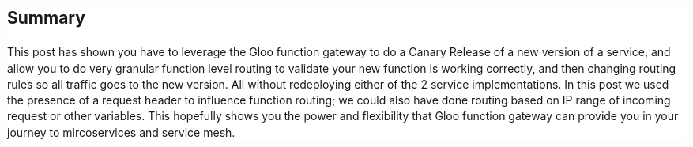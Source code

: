 ## Summary

This post has shown you have to leverage the Gloo function gateway to do a Canary Release of a new version of a service,
and allow you to do very granular function level routing to validate your new function is working correctly, and then
changing routing rules so all traffic goes to the new version. All without redeploying either of the 2 service
implementations. In this post we used the presence of a request header to influence function routing; we could also have
done routing based on IP range of incoming request or other variables. This hopefully shows you the power and flexibility
that Gloo function gateway can provide you in your journey to mircoservices and service mesh.
